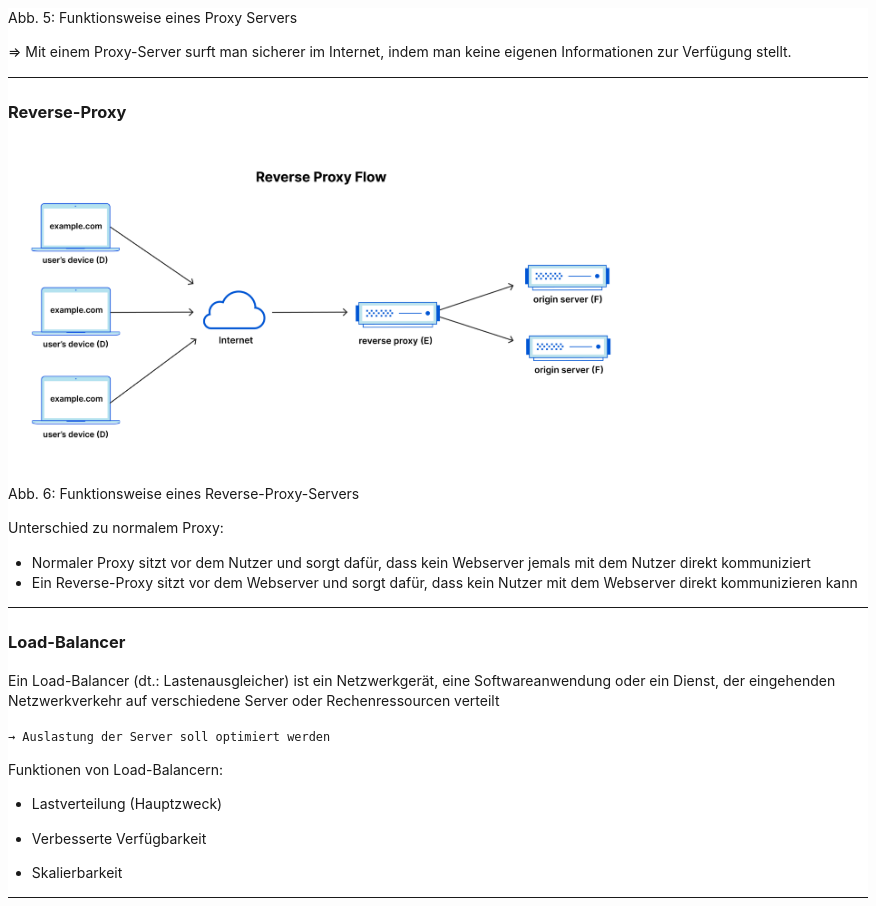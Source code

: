 Abb. 5: Funktionsweise eines Proxy Servers


⇒ Mit einem Proxy-Server surft man sicherer im Internet, indem man keine eigenen Informationen zur Verfügung stellt. 

---

### Reverse-Proxy

![:scale 80%](media/reverse-proxy.png)

Abb. 6: Funktionsweise eines Reverse-Proxy-Servers

Unterschied zu normalem Proxy:

- Normaler Proxy sitzt vor dem Nutzer und sorgt dafür, dass kein Webserver jemals mit dem Nutzer direkt kommuniziert
- Ein Reverse-Proxy sitzt vor dem Webserver und sorgt dafür, dass kein Nutzer mit dem Webserver direkt kommunizieren kann

---

### Load-Balancer

Ein Load-Balancer (dt.: Lastenausgleicher) ist ein Netzwerkgerät, eine Softwareanwendung oder ein Dienst, der eingehenden Netzwerkverkehr auf verschiedene Server oder Rechenressourcen verteilt
    
    → Auslastung der Server soll optimiert werden

Funktionen von Load-Balancern:

- Lastverteilung (Hauptzweck)
    
- Verbesserte Verfügbarkeit
    
- Skalierbarkeit
    

---
